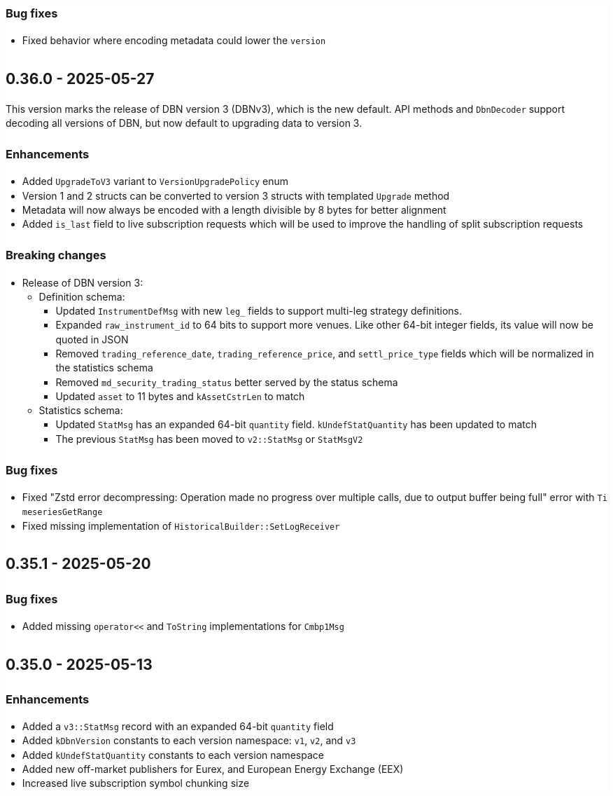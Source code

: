### Bug fixes
- Fixed behavior where encoding metadata could lower the `version`

## 0.36.0 - 2025-05-27

This version marks the release of DBN version 3 (DBNv3), which is the new default.
API methods and `DbnDecoder` support decoding all versions of DBN, but now default to
upgrading data to version 3.

### Enhancements
- Added `UpgradeToV3` variant to `VersionUpgradePolicy` enum
- Version 1 and 2 structs can be converted to version 3 structs with templated `Upgrade`
  method
- Metadata will now always be encoded with a length divisible by 8 bytes for better
  alignment
- Added `is_last` field to live subscription requests which will be used to improve the
  handling of split subscription requests

### Breaking changes
- Release of DBN version 3:
  - Definition schema:
    - Updated `InstrumentDefMsg` with new `leg_` fields to support multi-leg strategy
      definitions.
    - Expanded `raw_instrument_id` to 64 bits to support more venues. Like other 64-bit
      integer fields, its value will now be quoted in JSON
    - Removed `trading_reference_date`, `trading_reference_price`, and
      `settl_price_type` fields which will be normalized in the statistics schema
    - Removed `md_security_trading_status` better served by the status schema
    - Updated `asset` to 11 bytes and `kAssetCstrLen` to match
  - Statistics schema:
    - Updated `StatMsg` has an expanded 64-bit `quantity` field. `kUndefStatQuantity`
      has been updated to match
    - The previous `StatMsg` has been moved to `v2::StatMsg` or `StatMsgV2`

### Bug fixes
- Fixed "Zstd error decompressing: Operation made no progress over multiple calls, due
  to output buffer being full" error with `TimeseriesGetRange`
- Fixed missing implementation of `HistoricalBuilder::SetLogReceiver`

## 0.35.1 - 2025-05-20

### Bug fixes
- Added missing `operator<<` and `ToString` implementations for `Cmbp1Msg`

## 0.35.0 - 2025-05-13

### Enhancements
- Added a `v3::StatMsg` record with an expanded 64-bit `quantity` field
- Added `kDbnVersion` constants to each version namespace: `v1`, `v2`, and `v3`
- Added `kUndefStatQuantity` constants to each version namespace
- Added new off-market publishers for Eurex, and European Energy Exchange (EEX)
- Increased live subscription symbol chunking size
